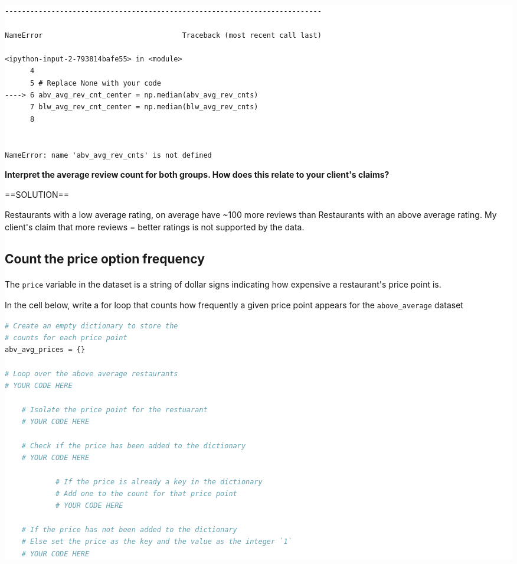 
    ---------------------------------------------------------------------------

    NameError                                 Traceback (most recent call last)

    <ipython-input-2-793814bafe55> in <module>
          4 
          5 # Replace None with your code
    ----> 6 abv_avg_rev_cnt_center = np.median(abv_avg_rev_cnts)
          7 blw_avg_rev_cnt_center = np.median(blw_avg_rev_cnts)
          8 


    NameError: name 'abv_avg_rev_cnts' is not defined


**Interpret the average review count for both groups. How does this relate to your client's claims?**

==SOLUTION==

Restaurants with a low average rating, on average have ~100 more reviews than Restaurants with an above average rating. My client's claim that more reviews = better ratings is not supported by the data.

## Count the price option frequency

The `price` variable in the dataset is a string of dollar signs indicating how expensive a restaurant's price point is. 

In the cell below, write a for loop that counts how frequently a given price point appears for the `above_average` dataset


```python
# Create an empty dictionary to store the
# counts for each price point
abv_avg_prices = {}

# Loop over the above average restaurants
# YOUR CODE HERE

    # Isolate the price point for the restuarant
    # YOUR CODE HERE
    
    # Check if the price has been added to the dictionary
    # YOUR CODE HERE
    
            # If the price is already a key in the dictionary
            # Add one to the count for that price point
            # YOUR CODE HERE
            
    # If the price has not been added to the dictionary
    # Else set the price as the key and the value as the integer `1`
    # YOUR CODE HERE
```
